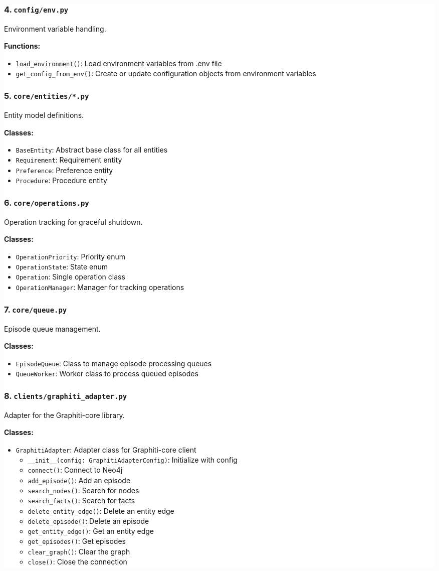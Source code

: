 ### 4. `config/env.py`

Environment variable handling.

**Functions:**

-   `load_environment()`: Load environment variables from .env file
-   `get_config_from_env()`: Create or update configuration objects from environment variables

### 5. `core/entities/*.py`

Entity model definitions.

**Classes:**

-   `BaseEntity`: Abstract base class for all entities
-   `Requirement`: Requirement entity
-   `Preference`: Preference entity
-   `Procedure`: Procedure entity

### 6. `core/operations.py`

Operation tracking for graceful shutdown.

**Classes:**

-   `OperationPriority`: Priority enum
-   `OperationState`: State enum
-   `Operation`: Single operation class
-   `OperationManager`: Manager for tracking operations

### 7. `core/queue.py`

Episode queue management.

**Classes:**

-   `EpisodeQueue`: Class to manage episode processing queues
-   `QueueWorker`: Worker class to process queued episodes

### 8. `clients/graphiti_adapter.py`

Adapter for the Graphiti-core library.

**Classes:**

-   `GraphitiAdapter`: Adapter class for Graphiti-core client
    -   `__init__(config: GraphitiAdapterConfig)`: Initialize with config
    -   `connect()`: Connect to Neo4j
    -   `add_episode()`: Add an episode
    -   `search_nodes()`: Search for nodes
    -   `search_facts()`: Search for facts
    -   `delete_entity_edge()`: Delete an entity edge
    -   `delete_episode()`: Delete an episode
    -   `get_entity_edge()`: Get an entity edge
    -   `get_episodes()`: Get episodes
    -   `clear_graph()`: Clear the graph
    -   `close()`: Close the connection
